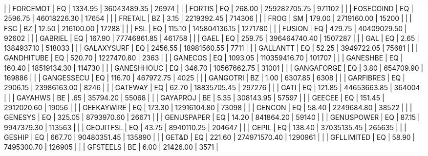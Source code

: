 |  | FORCEMOT | EQ | 1334.95 | 36043489.35 | 26974 |
|  | FORTIS | EQ | 268.00 | 259282705.75 | 971102 |
|  | FOSECOIND | EQ | 2596.75 | 46018226.30 | 17654 |
|  | FRETAIL | BZ | 3.15 | 2219392.45 | 714306 |
|  | FROG | SM | 179.00 | 2719160.00 | 15200 |
|  | FSC | BZ | 12.50 | 216100.00 | 17288 |
|  | FSL | EQ | 115.10 | 145804136.15 | 1271780 |
|  | FUSION | EQ | 429.75 | 40409029.50 | 92602 |
|  | GABRIEL | EQ | 167.90 | 77746861.85 | 461758 |
|  | GAEL | EQ | 259.75 | 396464740.40 | 1507287 |
|  | GAL | EQ | 2.65 | 1384937.10 | 518033 |
|  | GALAXYSURF | EQ | 2456.55 | 18981560.55 | 7711 |
|  | GALLANTT | EQ | 52.25 | 3949722.05 | 75681 |
|  | GANDHITUBE | EQ | 520.70 | 1227470.80 | 2363 |
|  | GANECOS | EQ | 1093.05 | 110359416.70 | 101707 |
|  | GANESHBE | EQ | 160.40 | 18519134.30 | 114730 |
|  | GANESHHOUC | EQ | 346.70 | 10567662.75 | 31001 |
|  | GANGAFORGE | EQ | 3.80 | 654709.90 | 169886 |
|  | GANGESSECU | EQ | 116.70 | 467972.75 | 4025 |
|  | GANGOTRI | BZ | 1.00 | 6307.85 | 6308 |
|  | GARFIBRES | EQ | 2906.15 | 23986163.00 | 8246 |
|  | GATEWAY | EQ | 62.70 | 18835705.45 | 297276 |
|  | GATI | EQ | 121.85 | 44653663.85 | 364004 |
|  | GAYAHWS | BE | .65 | 35794.20 | 55068 |
|  | GAYAPROJ | BE | 5.35 | 308143.95 | 57597 |
|  | GEECEE | EQ | 151.45 | 2912020.60 | 19056 |
|  | GEEKAYWIRE | EQ | 173.30 | 12916104.80 | 73098 |
|  | GENCON | EQ | 58.40 | 2249684.80 | 38522 |
|  | GENESYS | EQ | 325.05 | 8793970.60 | 26671 |
|  | GENUSPAPER | EQ | 14.20 | 841864.20 | 59140 |
|  | GENUSPOWER | EQ | 87.15 | 9947379.30 | 113563 |
|  | GEOJITFSL | EQ | 43.75 | 8940110.25 | 204647 |
|  | GEPIL | EQ | 138.40 | 37035135.45 | 265635 |
|  | GESHIP | EQ | 667.70 | 90480351.45 | 135890 |
|  | GET&D | EQ | 221.60 | 274971570.40 | 1290961 |
|  | GFLLIMITED | EQ | 58.90 | 7495300.70 | 126905 |
|  | GFSTEELS | BE | 6.00 | 21426.00 | 3571 |